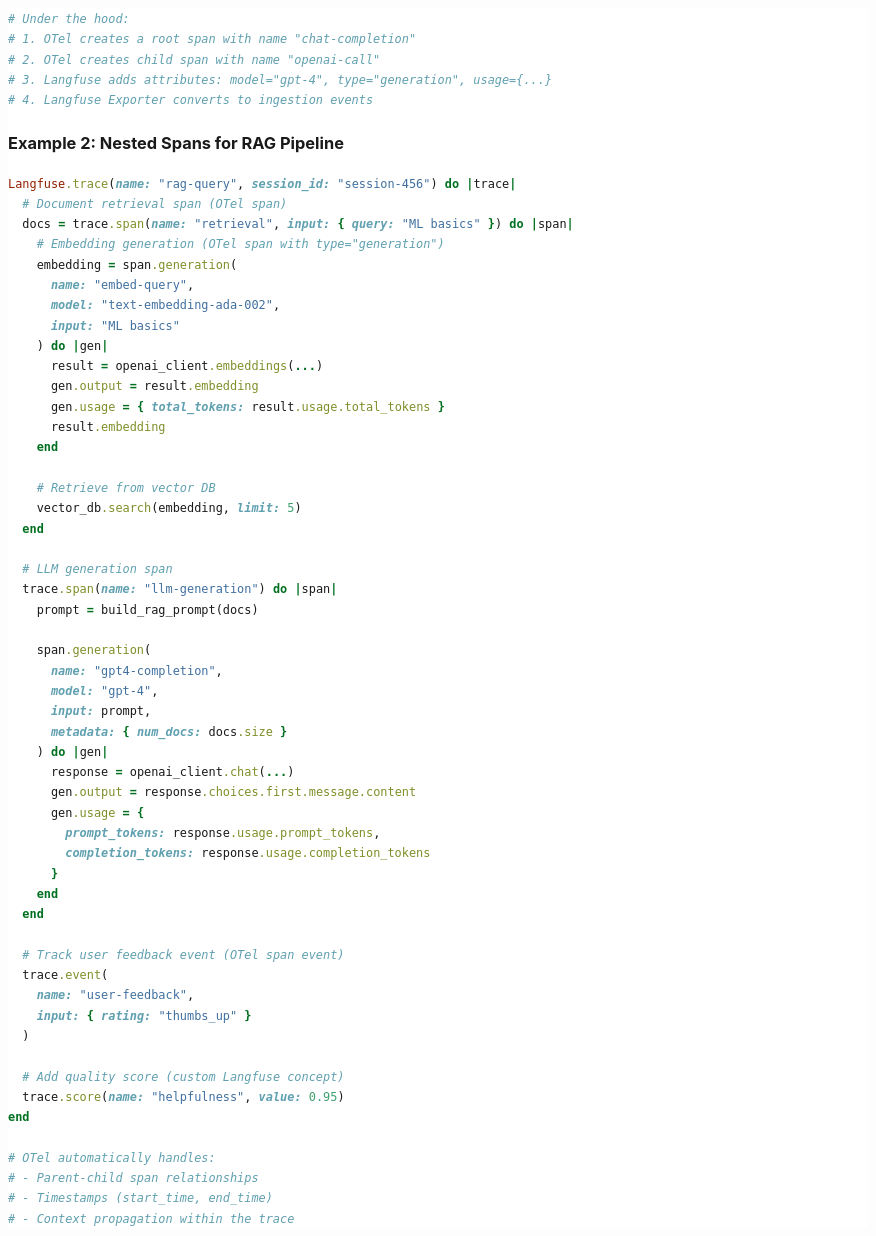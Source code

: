 ```ruby
# Under the hood:
# 1. OTel creates a root span with name "chat-completion"
# 2. OTel creates child span with name "openai-call"
# 3. Langfuse adds attributes: model="gpt-4", type="generation", usage={...}
# 4. Langfuse Exporter converts to ingestion events
```

### Example 2: Nested Spans for RAG Pipeline

```ruby
Langfuse.trace(name: "rag-query", session_id: "session-456") do |trace|
  # Document retrieval span (OTel span)
  docs = trace.span(name: "retrieval", input: { query: "ML basics" }) do |span|
    # Embedding generation (OTel span with type="generation")
    embedding = span.generation(
      name: "embed-query",
      model: "text-embedding-ada-002",
      input: "ML basics"
    ) do |gen|
      result = openai_client.embeddings(...)
      gen.output = result.embedding
      gen.usage = { total_tokens: result.usage.total_tokens }
      result.embedding
    end

    # Retrieve from vector DB
    vector_db.search(embedding, limit: 5)
  end

  # LLM generation span
  trace.span(name: "llm-generation") do |span|
    prompt = build_rag_prompt(docs)

    span.generation(
      name: "gpt4-completion",
      model: "gpt-4",
      input: prompt,
      metadata: { num_docs: docs.size }
    ) do |gen|
      response = openai_client.chat(...)
      gen.output = response.choices.first.message.content
      gen.usage = {
        prompt_tokens: response.usage.prompt_tokens,
        completion_tokens: response.usage.completion_tokens
      }
    end
  end

  # Track user feedback event (OTel span event)
  trace.event(
    name: "user-feedback",
    input: { rating: "thumbs_up" }
  )

  # Add quality score (custom Langfuse concept)
  trace.score(name: "helpfulness", value: 0.95)
end

# OTel automatically handles:
# - Parent-child span relationships
# - Timestamps (start_time, end_time)
# - Context propagation within the trace
```
